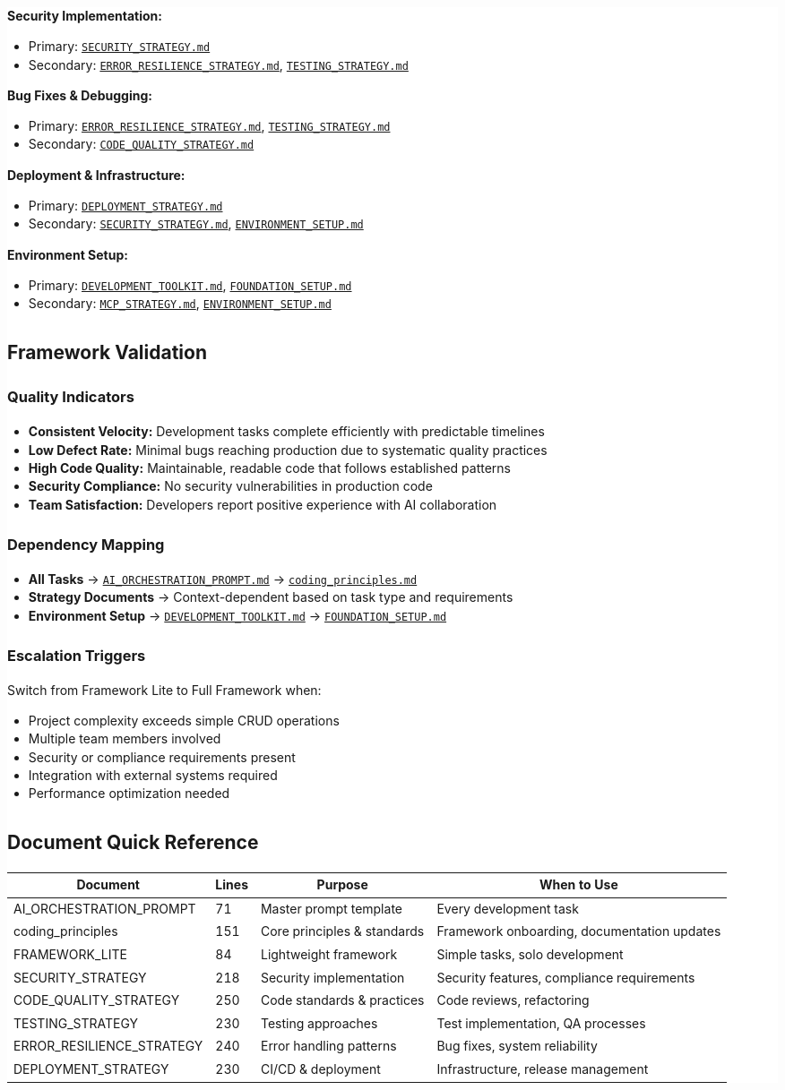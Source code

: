 **Security Implementation:**
- Primary: [`SECURITY_STRATEGY.md`](SECURITY_STRATEGY.md)
- Secondary: [`ERROR_RESILIENCE_STRATEGY.md`](ERROR_RESILIENCE_STRATEGY.md), [`TESTING_STRATEGY.md`](TESTING_STRATEGY.md)

**Bug Fixes & Debugging:**
- Primary: [`ERROR_RESILIENCE_STRATEGY.md`](ERROR_RESILIENCE_STRATEGY.md), [`TESTING_STRATEGY.md`](TESTING_STRATEGY.md)
- Secondary: [`CODE_QUALITY_STRATEGY.md`](CODE_QUALITY_STRATEGY.md)

**Deployment & Infrastructure:**
- Primary: [`DEPLOYMENT_STRATEGY.md`](DEPLOYMENT_STRATEGY.md)
- Secondary: [`SECURITY_STRATEGY.md`](SECURITY_STRATEGY.md), [`ENVIRONMENT_SETUP.md`](ENVIRONMENT_SETUP.md)

**Environment Setup:**
- Primary: [`DEVELOPMENT_TOOLKIT.md`](DEVELOPMENT_TOOLKIT.md), [`FOUNDATION_SETUP.md`](FOUNDATION_SETUP.md)
- Secondary: [`MCP_STRATEGY.md`](MCP_STRATEGY.md), [`ENVIRONMENT_SETUP.md`](ENVIRONMENT_SETUP.md)

## Framework Validation

### Quality Indicators
- **Consistent Velocity:** Development tasks complete efficiently with predictable timelines
- **Low Defect Rate:** Minimal bugs reaching production due to systematic quality practices
- **High Code Quality:** Maintainable, readable code that follows established patterns
- **Security Compliance:** No security vulnerabilities in production code
- **Team Satisfaction:** Developers report positive experience with AI collaboration

### Dependency Mapping
- **All Tasks** → [`AI_ORCHESTRATION_PROMPT.md`](AI_ORCHESTRATION_PROMPT.md) → [`coding_principles.md`](coding_principles.md)
- **Strategy Documents** → Context-dependent based on task type and requirements
- **Environment Setup** → [`DEVELOPMENT_TOOLKIT.md`](DEVELOPMENT_TOOLKIT.md) → [`FOUNDATION_SETUP.md`](FOUNDATION_SETUP.md)

### Escalation Triggers
Switch from Framework Lite to Full Framework when:
- Project complexity exceeds simple CRUD operations
- Multiple team members involved
- Security or compliance requirements present
- Integration with external systems required
- Performance optimization needed

## Document Quick Reference

| Document | Lines | Purpose | When to Use |
|----------|-------|---------|-------------|
| AI_ORCHESTRATION_PROMPT | 71 | Master prompt template | Every development task |
| coding_principles | 151 | Core principles & standards | Framework onboarding, documentation updates |
| FRAMEWORK_LITE | 84 | Lightweight framework | Simple tasks, solo development |
| SECURITY_STRATEGY | 218 | Security implementation | Security features, compliance requirements |
| CODE_QUALITY_STRATEGY | 250 | Code standards & practices | Code reviews, refactoring |
| TESTING_STRATEGY | 230 | Testing approaches | Test implementation, QA processes |
| ERROR_RESILIENCE_STRATEGY | 240 | Error handling patterns | Bug fixes, system reliability |
| DEPLOYMENT_STRATEGY | 230 | CI/CD & deployment | Infrastructure, release management |
